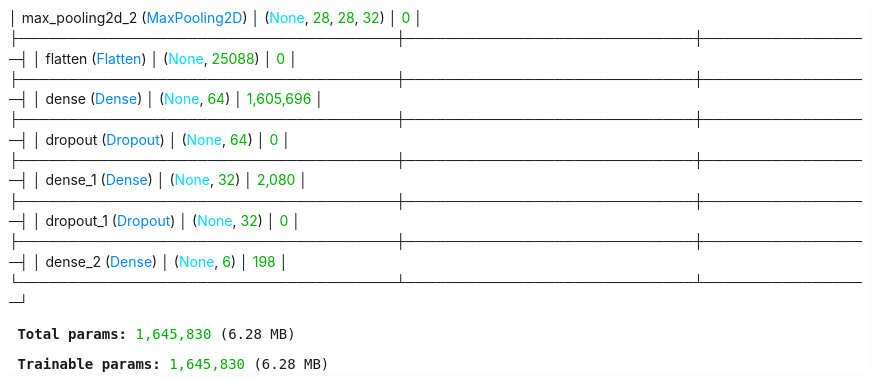 │ max_pooling2d_2 (<span style="color: #0087ff; text-decoration-color: #0087ff">MaxPooling2D</span>)       │ (<span style="color: #00d7ff; text-decoration-color: #00d7ff">None</span>, <span style="color: #00af00; text-decoration-color: #00af00">28</span>, <span style="color: #00af00; text-decoration-color: #00af00">28</span>, <span style="color: #00af00; text-decoration-color: #00af00">32</span>)          │               <span style="color: #00af00; text-decoration-color: #00af00">0</span> │
├──────────────────────────────────────┼─────────────────────────────┼─────────────────┤
│ flatten (<span style="color: #0087ff; text-decoration-color: #0087ff">Flatten</span>)                    │ (<span style="color: #00d7ff; text-decoration-color: #00d7ff">None</span>, <span style="color: #00af00; text-decoration-color: #00af00">25088</span>)               │               <span style="color: #00af00; text-decoration-color: #00af00">0</span> │
├──────────────────────────────────────┼─────────────────────────────┼─────────────────┤
│ dense (<span style="color: #0087ff; text-decoration-color: #0087ff">Dense</span>)                        │ (<span style="color: #00d7ff; text-decoration-color: #00d7ff">None</span>, <span style="color: #00af00; text-decoration-color: #00af00">64</span>)                  │       <span style="color: #00af00; text-decoration-color: #00af00">1,605,696</span> │
├──────────────────────────────────────┼─────────────────────────────┼─────────────────┤
│ dropout (<span style="color: #0087ff; text-decoration-color: #0087ff">Dropout</span>)                    │ (<span style="color: #00d7ff; text-decoration-color: #00d7ff">None</span>, <span style="color: #00af00; text-decoration-color: #00af00">64</span>)                  │               <span style="color: #00af00; text-decoration-color: #00af00">0</span> │
├──────────────────────────────────────┼─────────────────────────────┼─────────────────┤
│ dense_1 (<span style="color: #0087ff; text-decoration-color: #0087ff">Dense</span>)                      │ (<span style="color: #00d7ff; text-decoration-color: #00d7ff">None</span>, <span style="color: #00af00; text-decoration-color: #00af00">32</span>)                  │           <span style="color: #00af00; text-decoration-color: #00af00">2,080</span> │
├──────────────────────────────────────┼─────────────────────────────┼─────────────────┤
│ dropout_1 (<span style="color: #0087ff; text-decoration-color: #0087ff">Dropout</span>)                  │ (<span style="color: #00d7ff; text-decoration-color: #00d7ff">None</span>, <span style="color: #00af00; text-decoration-color: #00af00">32</span>)                  │               <span style="color: #00af00; text-decoration-color: #00af00">0</span> │
├──────────────────────────────────────┼─────────────────────────────┼─────────────────┤
│ dense_2 (<span style="color: #0087ff; text-decoration-color: #0087ff">Dense</span>)                      │ (<span style="color: #00d7ff; text-decoration-color: #00d7ff">None</span>, <span style="color: #00af00; text-decoration-color: #00af00">6</span>)                   │             <span style="color: #00af00; text-decoration-color: #00af00">198</span> │
└──────────────────────────────────────┴─────────────────────────────┴─────────────────┘
</pre>




<pre style="white-space:pre;overflow-x:auto;line-height:normal;font-family:Menlo,'DejaVu Sans Mono',consolas,'Courier New',monospace"><span style="font-weight: bold"> Total params: </span><span style="color: #00af00; text-decoration-color: #00af00">1,645,830</span> (6.28 MB)
</pre>




<pre style="white-space:pre;overflow-x:auto;line-height:normal;font-family:Menlo,'DejaVu Sans Mono',consolas,'Courier New',monospace"><span style="font-weight: bold"> Trainable params: </span><span style="color: #00af00; text-decoration-color: #00af00">1,645,830</span> (6.28 MB)
</pre>


